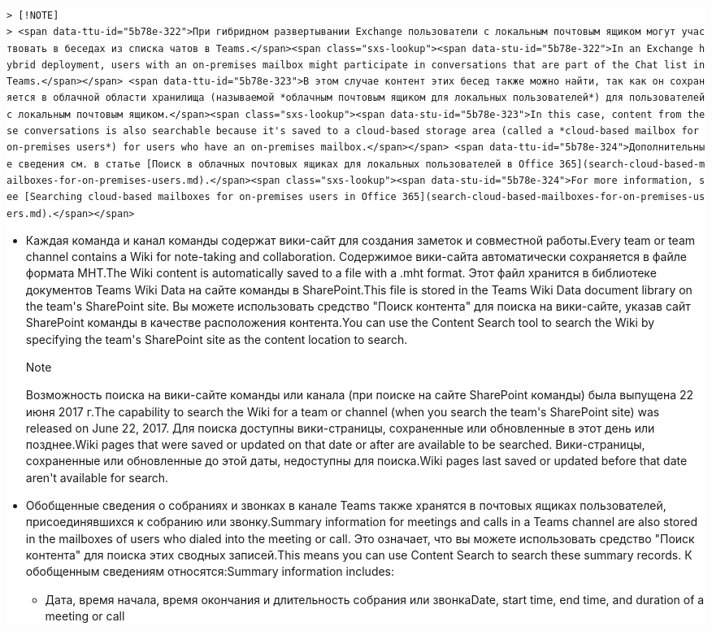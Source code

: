     > [!NOTE]
    > <span data-ttu-id="5b78e-322">При гибридном развертывании Exchange пользователи с локальным почтовым ящиком могут участвовать в беседах из списка чатов в Teams.</span><span class="sxs-lookup"><span data-stu-id="5b78e-322">In an Exchange hybrid deployment, users with an on-premises mailbox might participate in conversations that are part of the Chat list in Teams.</span></span> <span data-ttu-id="5b78e-323">В этом случае контент этих бесед также можно найти, так как он сохраняется в облачной области хранилища (называемой *облачным почтовым ящиком для локальных пользователей*) для пользователей с локальным почтовым ящиком.</span><span class="sxs-lookup"><span data-stu-id="5b78e-323">In this case, content from these conversations is also searchable because it's saved to a cloud-based storage area (called a *cloud-based mailbox for on-premises users*) for users who have an on-premises mailbox.</span></span> <span data-ttu-id="5b78e-324">Дополнительные сведения см. в статье [Поиск в облачных почтовых ящиках для локальных пользователей в Office 365](search-cloud-based-mailboxes-for-on-premises-users.md).</span><span class="sxs-lookup"><span data-stu-id="5b78e-324">For more information, see [Searching cloud-based mailboxes for on-premises users in Office 365](search-cloud-based-mailboxes-for-on-premises-users.md).</span></span>
  
- <span data-ttu-id="5b78e-325">Каждая команда и канал команды содержат вики-сайт для создания заметок и совместной работы.</span><span class="sxs-lookup"><span data-stu-id="5b78e-325">Every team or team channel contains a Wiki for note-taking and collaboration.</span></span> <span data-ttu-id="5b78e-326">Содержимое вики-сайта автоматически сохраняется в файле формата MHT.</span><span class="sxs-lookup"><span data-stu-id="5b78e-326">The Wiki content is automatically saved to a file with a .mht format.</span></span> <span data-ttu-id="5b78e-327">Этот файл хранится в библиотеке документов Teams Wiki Data на сайте команды в SharePoint.</span><span class="sxs-lookup"><span data-stu-id="5b78e-327">This file is stored in the Teams Wiki Data document library on the team's SharePoint site.</span></span> <span data-ttu-id="5b78e-328">Вы можете использовать средство "Поиск контента" для поиска на вики-сайте, указав сайт SharePoint команды в качестве расположения контента.</span><span class="sxs-lookup"><span data-stu-id="5b78e-328">You can use the Content Search tool to search the Wiki by specifying the team's SharePoint site as the content location to search.</span></span> 
    
    > [!NOTE]
    > <span data-ttu-id="5b78e-329">Возможность поиска на вики-сайте команды или канала (при поиске на сайте SharePoint команды) была выпущена 22 июня 2017 г.</span><span class="sxs-lookup"><span data-stu-id="5b78e-329">The capability to search the Wiki for a team or channel (when you search the team's SharePoint site) was released on June 22, 2017.</span></span> <span data-ttu-id="5b78e-330">Для поиска доступны вики-страницы, сохраненные или обновленные в этот день или позднее.</span><span class="sxs-lookup"><span data-stu-id="5b78e-330">Wiki pages that were saved or updated on that date or after are available to be searched.</span></span> <span data-ttu-id="5b78e-331">Вики-страницы, сохраненные или обновленные до этой даты, недоступны для поиска.</span><span class="sxs-lookup"><span data-stu-id="5b78e-331">Wiki pages last saved or updated before that date aren't available for search.</span></span> 
 
- <span data-ttu-id="5b78e-332">Обобщенные сведения о собраниях и звонках в канале Teams также хранятся в почтовых ящиках пользователей, присоединявшихся к собранию или звонку.</span><span class="sxs-lookup"><span data-stu-id="5b78e-332">Summary information for meetings and calls in a Teams channel are also stored in the mailboxes of users who dialed into the meeting or call.</span></span> <span data-ttu-id="5b78e-333">Это означает, что вы можете использовать средство "Поиск контента" для поиска этих сводных записей.</span><span class="sxs-lookup"><span data-stu-id="5b78e-333">This means you can use Content Search to search these summary records.</span></span> <span data-ttu-id="5b78e-334">К обобщенным сведениям относятся:</span><span class="sxs-lookup"><span data-stu-id="5b78e-334">Summary information includes:</span></span> 
  
  - <span data-ttu-id="5b78e-335">Дата, время начала, время окончания и длительность собрания или звонка</span><span class="sxs-lookup"><span data-stu-id="5b78e-335">Date, start time, end time, and duration of a meeting or call</span></span>
